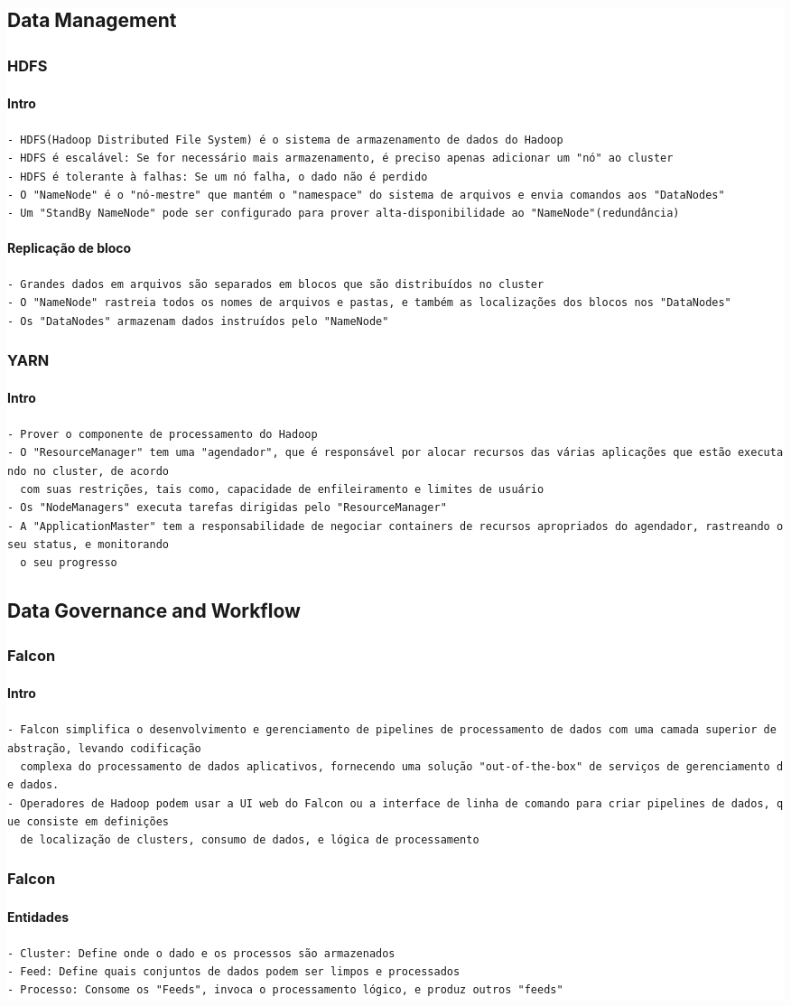 
## Data Management

	
### HDFS
#### Intro
	- HDFS(Hadoop Distributed File System) é o sistema de armazenamento de dados do Hadoop
	- HDFS é escalável: Se for necessário mais armazenamento, é preciso apenas adicionar um "nó" ao cluster
	- HDFS é tolerante à falhas: Se um nó falha, o dado não é perdido
	- O "NameNode" é o "nó-mestre" que mantém o "namespace" do sistema de arquivos e envia comandos aos "DataNodes" 
	- Um "StandBy NameNode" pode ser configurado para prover alta-disponibilidade ao "NameNode"(redundância)
	
#### Replicação de bloco
	- Grandes dados em arquivos são separados em blocos que são distribuídos no cluster
	- O "NameNode" rastreia todos os nomes de arquivos e pastas, e também as localizações dos blocos nos "DataNodes"
	- Os "DataNodes" armazenam dados instruídos pelo "NameNode"
	
### YARN
#### Intro
	- Prover o componente de processamento do Hadoop
	- O "ResourceManager" tem uma "agendador", que é responsável por alocar recursos das várias aplicações que estão executando no cluster, de acordo
	  com suas restrições, tais como, capacidade de enfileiramento e limites de usuário
	- Os "NodeManagers" executa tarefas dirigidas pelo "ResourceManager"
	- A "ApplicationMaster" tem a responsabilidade de negociar containers de recursos apropriados do agendador, rastreando o seu status, e monitorando
	  o seu progresso
	 

## Data Governance and Workflow

### Falcon
#### Intro
	- Falcon simplifica o desenvolvimento e gerenciamento de pipelines de processamento de dados com uma camada superior de abstração, levando codificação 
	  complexa do processamento de dados aplicativos, fornecendo uma solução "out-of-the-box" de serviços de gerenciamento de dados.
	- Operadores de Hadoop podem usar a UI web do Falcon ou a interface de linha de comando para criar pipelines de dados, que consiste em definições
	  de localização de clusters, consumo de dados, e lógica de processamento 
	  
### Falcon
#### Entidades
	- Cluster: Define onde o dado e os processos são armazenados 
	- Feed: Define quais conjuntos de dados podem ser limpos e processados
	- Processo: Consome os "Feeds", invoca o processamento lógico, e produz outros "feeds"
	